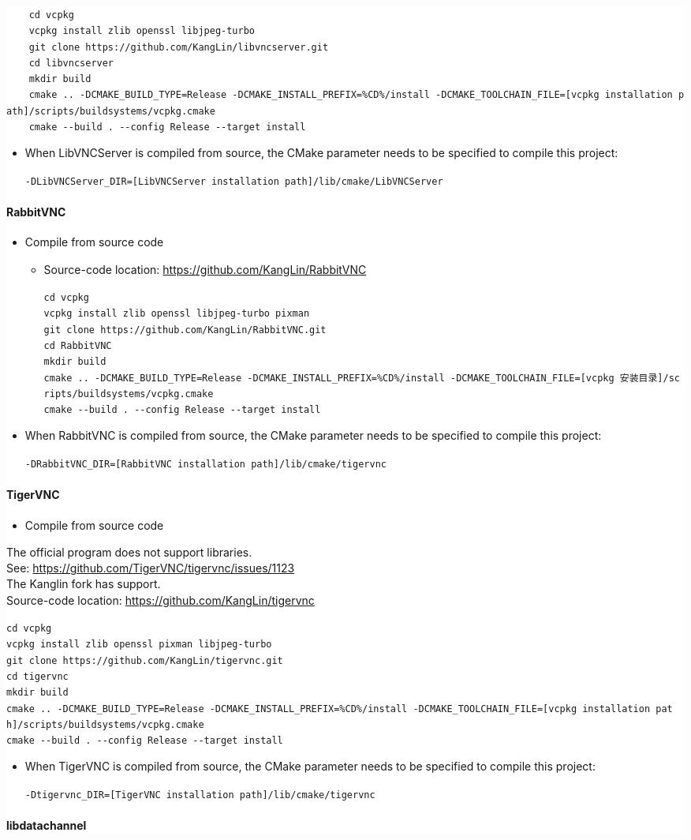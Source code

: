         cd vcpkg
        vcpkg install zlib openssl libjpeg-turbo
        git clone https://github.com/KangLin/libvncserver.git
        cd libvncserver
        mkdir build
        cmake .. -DCMAKE_BUILD_TYPE=Release -DCMAKE_INSTALL_PREFIX=%CD%/install -DCMAKE_TOOLCHAIN_FILE=[vcpkg installation path]/scripts/buildsystems/vcpkg.cmake
        cmake --build . --config Release --target install

- When LibVNCServer is compiled from source,
  the CMake parameter needs to be specified to compile this project:

      -DLibVNCServer_DIR=[LibVNCServer installation path]/lib/cmake/LibVNCServer
  
#### RabbitVNC

- Compile from source code
  - Source-code location: https://github.com/KangLin/RabbitVNC  

        cd vcpkg
        vcpkg install zlib openssl libjpeg-turbo pixman
        git clone https://github.com/KangLin/RabbitVNC.git
        cd RabbitVNC
        mkdir build
        cmake .. -DCMAKE_BUILD_TYPE=Release -DCMAKE_INSTALL_PREFIX=%CD%/install -DCMAKE_TOOLCHAIN_FILE=[vcpkg 安装目录]/scripts/buildsystems/vcpkg.cmake
        cmake --build . --config Release --target install
    
- When RabbitVNC is compiled from source,
  the CMake parameter needs to be specified to compile this project:

      -DRabbitVNC_DIR=[RabbitVNC installation path]/lib/cmake/tigervnc

#### TigerVNC

- Compile from source code

The official program does not support libraries.  
See: https://github.com/TigerVNC/tigervnc/issues/1123  
The Kanglin fork has support.  
Source-code location: https://github.com/KangLin/tigervnc  

    cd vcpkg
    vcpkg install zlib openssl pixman libjpeg-turbo
    git clone https://github.com/KangLin/tigervnc.git
    cd tigervnc
    mkdir build
    cmake .. -DCMAKE_BUILD_TYPE=Release -DCMAKE_INSTALL_PREFIX=%CD%/install -DCMAKE_TOOLCHAIN_FILE=[vcpkg installation path]/scripts/buildsystems/vcpkg.cmake
    cmake --build . --config Release --target install

- When TigerVNC is compiled from source,
  the CMake parameter needs to be specified to compile this project:

      -Dtigervnc_DIR=[TigerVNC installation path]/lib/cmake/tigervnc

#### libdatachannel
